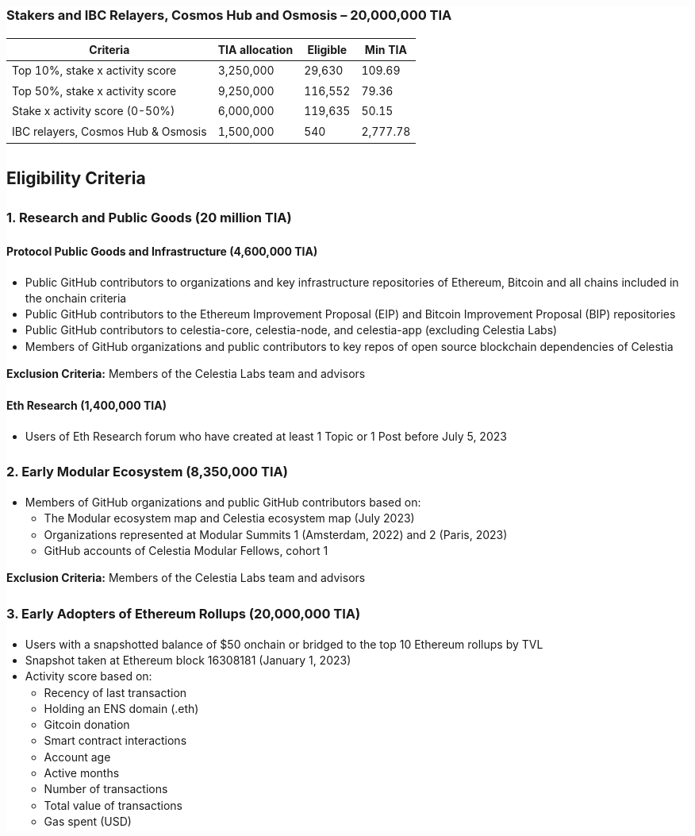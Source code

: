 ### Stakers and IBC Relayers, Cosmos Hub and Osmosis – 20,000,000 TIA

| Criteria                           | TIA allocation | Eligible | Min TIA  |
| ---------------------------------- | -------------- | -------- | -------- |
| Top 10%, stake x activity score    | 3,250,000      | 29,630   | 109.69   |
| Top 50%, stake x activity score    | 9,250,000      | 116,552  | 79.36    |
| Stake x activity score (0-50%)     | 6,000,000      | 119,635  | 50.15    |
| IBC relayers, Cosmos Hub & Osmosis | 1,500,000      | 540      | 2,777.78 |

## Eligibility Criteria

### 1. Research and Public Goods (20 million TIA)

#### Protocol Public Goods and Infrastructure (4,600,000 TIA)

- Public GitHub contributors to organizations and key infrastructure repositories of Ethereum, Bitcoin and all chains included in the onchain criteria
- Public GitHub contributors to the Ethereum Improvement Proposal (EIP) and Bitcoin Improvement Proposal (BIP) repositories
- Public GitHub contributors to celestia-core, celestia-node, and celestia-app (excluding Celestia Labs)
- Members of GitHub organizations and public contributors to key repos of open source blockchain dependencies of Celestia

**Exclusion Criteria:** Members of the Celestia Labs team and advisors

#### Eth Research (1,400,000 TIA)

- Users of Eth Research forum who have created at least 1 Topic or 1 Post before July 5, 2023

### 2. Early Modular Ecosystem (8,350,000 TIA)

- Members of GitHub organizations and public GitHub contributors based on:
  - The Modular ecosystem map and Celestia ecosystem map (July 2023)
  - Organizations represented at Modular Summits 1 (Amsterdam, 2022) and 2 (Paris, 2023)
  - GitHub accounts of Celestia Modular Fellows, cohort 1

**Exclusion Criteria:** Members of the Celestia Labs team and advisors

### 3. Early Adopters of Ethereum Rollups (20,000,000 TIA)

- Users with a snapshotted balance of $50 onchain or bridged to the top 10 Ethereum rollups by TVL
- Snapshot taken at Ethereum block 16308181 (January 1, 2023)
- Activity score based on:
  - Recency of last transaction
  - Holding an ENS domain (.eth)
  - Gitcoin donation
  - Smart contract interactions
  - Account age
  - Active months
  - Number of transactions
  - Total value of transactions
  - Gas spent (USD)
